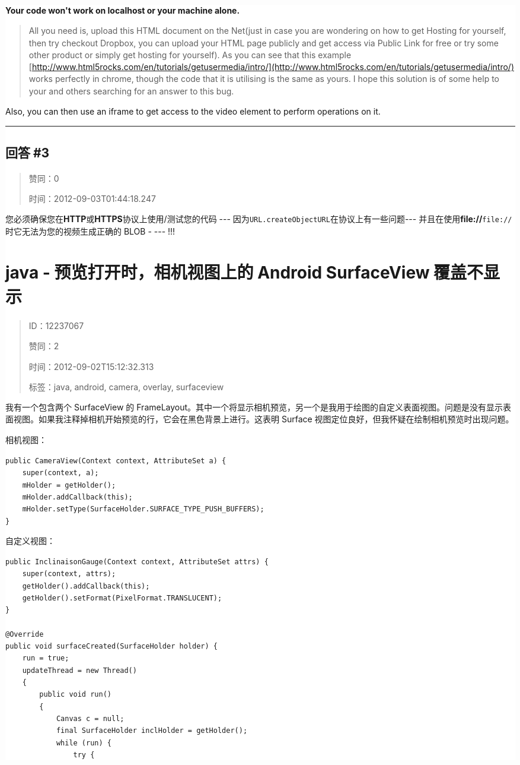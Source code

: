 **Your code won't work on localhost or your machine alone.**

> All you need is, upload this HTML document on the Net(just in case you are wondering on how to get Hosting for yourself, then try checkout Dropbox, you can upload your HTML page publicly and get access via Public Link for free or try some other product or simply get hosting for yourself). As you can see that this example [http://www.html5rocks.com/en/tutorials/getusermedia/intro/](http://www.html5rocks.com/en/tutorials/getusermedia/intro/) works perfectly in chrome, though the code that it is utilising is the same as yours. I hope this solution is of some help to your and others searching for an answer to this bug.

Also, you can then use an iframe to get access to the video element to perform operations on it.

* * *

## 回答 #3

> 赞同：0
> 
> 时间：2012-09-03T01:44:18.247

您必须确保您在**HTTP**或**HTTPS**协议上使用/测试您的代码 --- 因为`URL.createObjectURL`在协议上有一些问题--- 并且在使用**file://**`file://`时它无法为您的视频生成正确的 BLOB - --- !!!

# java - 预览打开时，相机视图上的 Android SurfaceView 覆盖不显示

> ID：12237067
> 
> 赞同：2
> 
> 时间：2012-09-02T15:12:32.313
> 
> 标签：java, android, camera, overlay, surfaceview

我有一个包含两个 SurfaceView 的 FrameLayout。其中一个将显示相机预览，另一个是我用于绘图的自定义表面视图。问题是没有显示表面视图。如果我注释掉相机开始预览的行，它会在黑色背景上进行。这表明 Surface 视图定位良好，但我怀疑在绘制相机预览时出现问题。

相机视图：

```
public CameraView(Context context, AttributeSet a) {
    super(context, a);
    mHolder = getHolder();
    mHolder.addCallback(this);
    mHolder.setType(SurfaceHolder.SURFACE_TYPE_PUSH_BUFFERS);
} 
```

自定义视图：

```
public InclinaisonGauge(Context context, AttributeSet attrs) {
    super(context, attrs);
    getHolder().addCallback(this);
    getHolder().setFormat(PixelFormat.TRANSLUCENT);
}

@Override
public void surfaceCreated(SurfaceHolder holder) {
    run = true;
    updateThread = new Thread()
    {
        public void run()
        {
            Canvas c = null;
            final SurfaceHolder inclHolder = getHolder();
            while (run) {
                try {
```